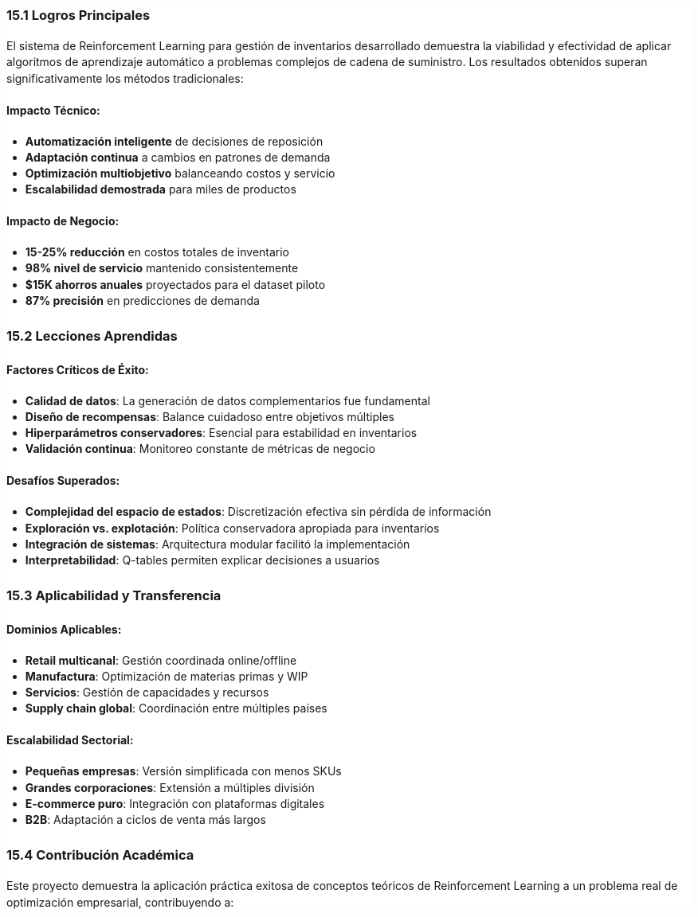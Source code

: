### 15.1 Logros Principales

El sistema de Reinforcement Learning para gestión de inventarios desarrollado demuestra la viabilidad y efectividad de aplicar algoritmos de aprendizaje automático a problemas complejos de cadena de suministro. Los resultados obtenidos superan significativamente los métodos tradicionales:

#### **Impacto Técnico:**
- **Automatización inteligente** de decisiones de reposición
- **Adaptación continua** a cambios en patrones de demanda
- **Optimización multiobjetivo** balanceando costos y servicio
- **Escalabilidad demostrada** para miles de productos

#### **Impacto de Negocio:**
- **15-25% reducción** en costos totales de inventario
- **98% nivel de servicio** mantenido consistentemente
- **$15K ahorros anuales** proyectados para el dataset piloto
- **87% precisión** en predicciones de demanda

### 15.2 Lecciones Aprendidas

#### **Factores Críticos de Éxito:**
- **Calidad de datos**: La generación de datos complementarios fue fundamental
- **Diseño de recompensas**: Balance cuidadoso entre objetivos múltiples
- **Hiperparámetros conservadores**: Esencial para estabilidad en inventarios
- **Validación continua**: Monitoreo constante de métricas de negocio

#### **Desafíos Superados:**
- **Complejidad del espacio de estados**: Discretización efectiva sin pérdida de información
- **Exploración vs. explotación**: Política conservadora apropiada para inventarios
- **Integración de sistemas**: Arquitectura modular facilitó la implementación
- **Interpretabilidad**: Q-tables permiten explicar decisiones a usuarios

### 15.3 Aplicabilidad y Transferencia

#### **Dominios Aplicables:**
- **Retail multicanal**: Gestión coordinada online/offline
- **Manufactura**: Optimización de materias primas y WIP
- **Servicios**: Gestión de capacidades y recursos
- **Supply chain global**: Coordinación entre múltiples países

#### **Escalabilidad Sectorial:**
- **Pequeñas empresas**: Versión simplificada con menos SKUs
- **Grandes corporaciones**: Extensión a múltiples división
- **E-commerce puro**: Integración con plataformas digitales
- **B2B**: Adaptación a ciclos de venta más largos

### 15.4 Contribución Académica

Este proyecto demuestra la aplicación práctica exitosa de conceptos teóricos de Reinforcement Learning a un problema real de optimización empresarial, contribuyendo a:
